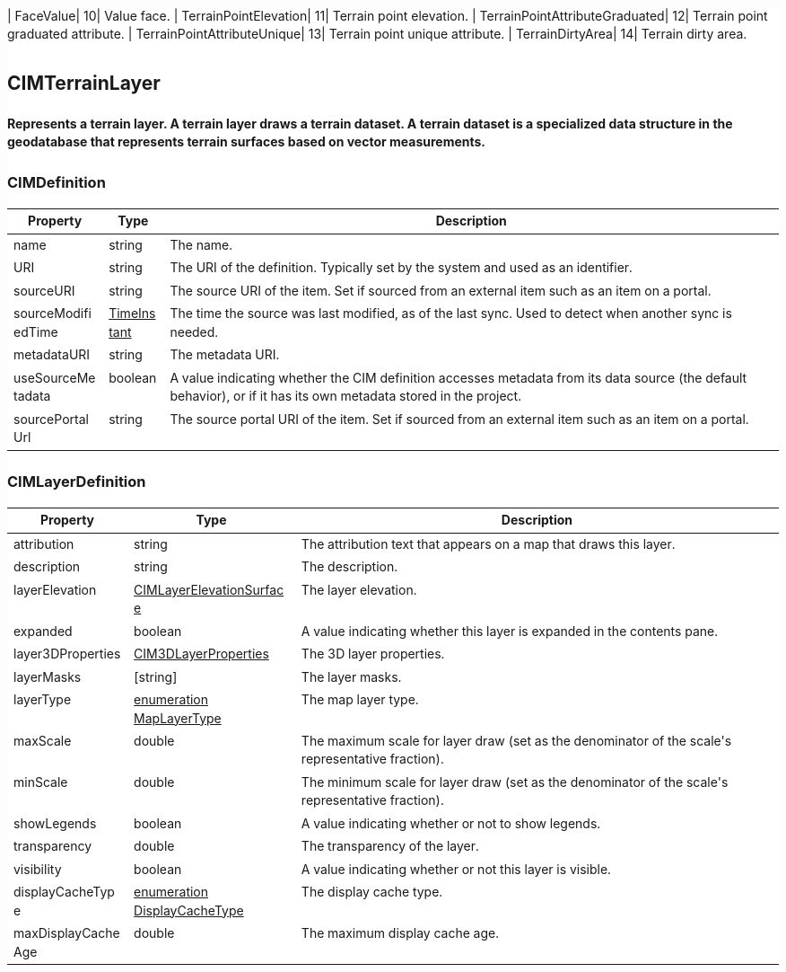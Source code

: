 | FaceValue| 10| Value face. 
| TerrainPointElevation| 11| Terrain point elevation. 
| TerrainPointAttributeGraduated| 12| Terrain point graduated attribute. 
| TerrainPointAttributeUnique| 13| Terrain point unique attribute. 
| TerrainDirtyArea| 14| Terrain dirty area. 




## CIMTerrainLayer
#### Represents a terrain layer. A terrain layer draws a terrain dataset. A terrain dataset is a specialized data structure in the geodatabase that represents terrain surfaces based on vector measurements. 


### CIMDefinition 

|Property | Type | Description | 
|---------|--------|--------|
| name | string | The name. 
| URI | string | The URI of the definition. Typically set by the system and used as an identifier. 
| sourceURI | string | The source URI of the item. Set if sourced from an external item such as an item on a portal. 
| sourceModifiedTime | [TimeInstant](ExternalReferences.md#timeinstant) | The time the source was last modified, as of the last sync. Used to detect when another sync is needed. 
| metadataURI | string | The metadata URI. 
| useSourceMetadata | boolean | A value indicating whether the CIM definition accesses metadata from its data source (the default behavior), or if it has its own metadata stored in the project. 
| sourcePortalUrl | string | The source portal URI of the item. Set if sourced from an external item such as an item on a portal. 


### CIMLayerDefinition 

|Property | Type | Description | 
|---------|--------|--------|
| attribution | string | The attribution text that appears on a map that draws this layer. 
| description | string | The description. 
| layerElevation | [CIMLayerElevationSurface](CIMLayer.md#cimlayerelevationsurface) | The layer elevation. 
| expanded | boolean | A value indicating whether this layer is expanded in the contents pane. 
| layer3DProperties | [CIM3DLayerProperties](CIMLayer.md#cim3dlayerproperties) | The 3D layer properties. 
| layerMasks | [string] | The layer masks. 
| layerType | [enumeration MapLayerType](CIMEnumerations.md#enumeration-maplayertype) | The map layer type. 
| maxScale | double | The maximum scale for layer draw (set as the denominator of the scale's representative fraction). 
| minScale | double | The minimum scale for layer draw (set as the denominator of the scale's representative fraction). 
| showLegends | boolean | A value indicating whether or not to show legends. 
| transparency | double | The transparency of the layer. 
| visibility | boolean | A value indicating whether or not this layer is visible. 
| displayCacheType | [enumeration DisplayCacheType](CIMLayer.md#enumeration-displaycachetype) | The display cache type. 
| maxDisplayCacheAge | double | The maximum display cache age. 